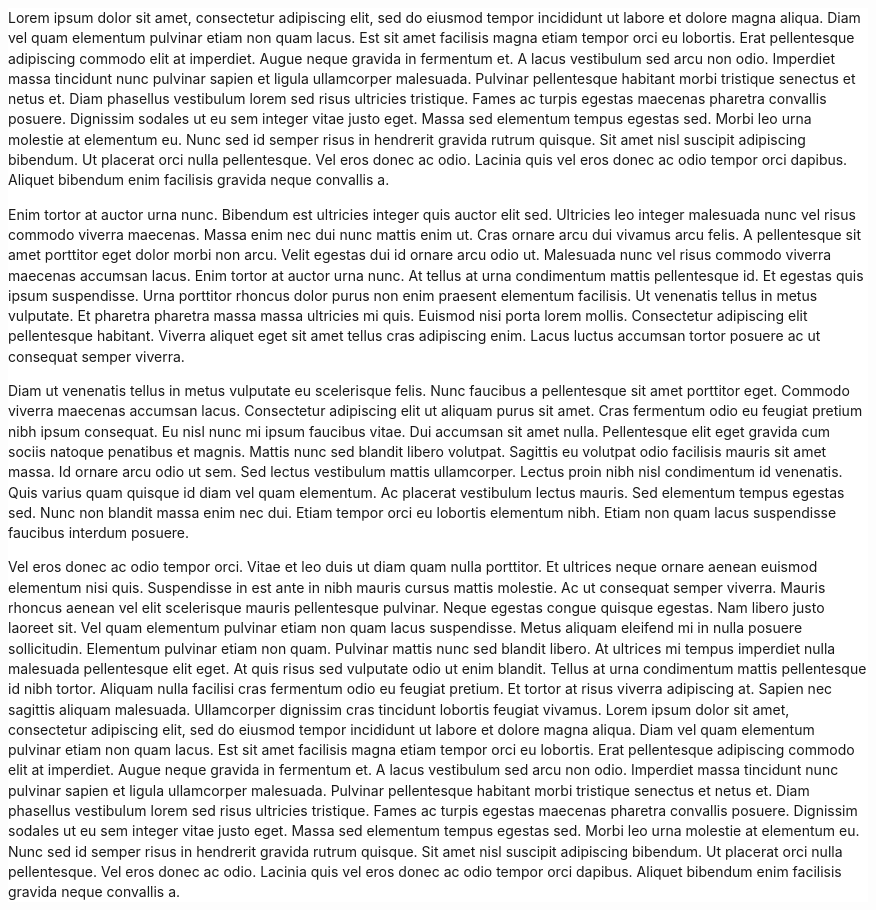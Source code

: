 Lorem ipsum dolor sit amet, consectetur adipiscing elit, sed do eiusmod tempor incididunt ut labore et dolore magna aliqua. Diam vel quam elementum pulvinar etiam non quam lacus. Est sit amet facilisis magna etiam tempor orci eu lobortis. Erat pellentesque adipiscing commodo elit at imperdiet. Augue neque gravida in fermentum et. A lacus vestibulum sed arcu non odio. Imperdiet massa tincidunt nunc pulvinar sapien et ligula ullamcorper malesuada. Pulvinar pellentesque habitant morbi tristique senectus et netus et. Diam phasellus vestibulum lorem sed risus ultricies tristique. Fames ac turpis egestas maecenas pharetra convallis posuere. Dignissim sodales ut eu sem integer vitae justo eget. Massa sed elementum tempus egestas sed. Morbi leo urna molestie at elementum eu. Nunc sed id semper risus in hendrerit gravida rutrum quisque. Sit amet nisl suscipit adipiscing bibendum. Ut placerat orci nulla pellentesque. Vel eros donec ac odio. Lacinia quis vel eros donec ac odio tempor orci dapibus. Aliquet bibendum enim facilisis gravida neque convallis a.

Enim tortor at auctor urna nunc. Bibendum est ultricies integer quis auctor elit sed. Ultricies leo integer malesuada nunc vel risus commodo viverra maecenas. Massa enim nec dui nunc mattis enim ut. Cras ornare arcu dui vivamus arcu felis. A pellentesque sit amet porttitor eget dolor morbi non arcu. Velit egestas dui id ornare arcu odio ut. Malesuada nunc vel risus commodo viverra maecenas accumsan lacus. Enim tortor at auctor urna nunc. At tellus at urna condimentum mattis pellentesque id. Et egestas quis ipsum suspendisse. Urna porttitor rhoncus dolor purus non enim praesent elementum facilisis. Ut venenatis tellus in metus vulputate. Et pharetra pharetra massa massa ultricies mi quis. Euismod nisi porta lorem mollis. Consectetur adipiscing elit pellentesque habitant. Viverra aliquet eget sit amet tellus cras adipiscing enim. Lacus luctus accumsan tortor posuere ac ut consequat semper viverra.

Diam ut venenatis tellus in metus vulputate eu scelerisque felis. Nunc faucibus a pellentesque sit amet porttitor eget. Commodo viverra maecenas accumsan lacus. Consectetur adipiscing elit ut aliquam purus sit amet. Cras fermentum odio eu feugiat pretium nibh ipsum consequat. Eu nisl nunc mi ipsum faucibus vitae. Dui accumsan sit amet nulla. Pellentesque elit eget gravida cum sociis natoque penatibus et magnis. Mattis nunc sed blandit libero volutpat. Sagittis eu volutpat odio facilisis mauris sit amet massa. Id ornare arcu odio ut sem. Sed lectus vestibulum mattis ullamcorper. Lectus proin nibh nisl condimentum id venenatis. Quis varius quam quisque id diam vel quam elementum. Ac placerat vestibulum lectus mauris. Sed elementum tempus egestas sed. Nunc non blandit massa enim nec dui. Etiam tempor orci eu lobortis elementum nibh. Etiam non quam lacus suspendisse faucibus interdum posuere.

Vel eros donec ac odio tempor orci. Vitae et leo duis ut diam quam nulla porttitor. Et ultrices neque ornare aenean euismod elementum nisi quis. Suspendisse in est ante in nibh mauris cursus mattis molestie. Ac ut consequat semper viverra. Mauris rhoncus aenean vel elit scelerisque mauris pellentesque pulvinar. Neque egestas congue quisque egestas. Nam libero justo laoreet sit. Vel quam elementum pulvinar etiam non quam lacus suspendisse. Metus aliquam eleifend mi in nulla posuere sollicitudin. Elementum pulvinar etiam non quam. Pulvinar mattis nunc sed blandit libero. At ultrices mi tempus imperdiet nulla malesuada pellentesque elit eget. At quis risus sed vulputate odio ut enim blandit. Tellus at urna condimentum mattis pellentesque id nibh tortor. Aliquam nulla facilisi cras fermentum odio eu feugiat pretium. Et tortor at risus viverra adipiscing at. Sapien nec sagittis aliquam malesuada. Ullamcorper dignissim cras tincidunt lobortis feugiat vivamus.
Lorem ipsum dolor sit amet, consectetur adipiscing elit, sed do eiusmod tempor incididunt ut labore et dolore magna aliqua. Diam vel quam elementum pulvinar etiam non quam lacus. Est sit amet facilisis magna etiam tempor orci eu lobortis. Erat pellentesque adipiscing commodo elit at imperdiet. Augue neque gravida in fermentum et. A lacus vestibulum sed arcu non odio. Imperdiet massa tincidunt nunc pulvinar sapien et ligula ullamcorper malesuada. Pulvinar pellentesque habitant morbi tristique senectus et netus et. Diam phasellus vestibulum lorem sed risus ultricies tristique. Fames ac turpis egestas maecenas pharetra convallis posuere. Dignissim sodales ut eu sem integer vitae justo eget. Massa sed elementum tempus egestas sed. Morbi leo urna molestie at elementum eu. Nunc sed id semper risus in hendrerit gravida rutrum quisque. Sit amet nisl suscipit adipiscing bibendum. Ut placerat orci nulla pellentesque. Vel eros donec ac odio. Lacinia quis vel eros donec ac odio tempor orci dapibus. Aliquet bibendum enim facilisis gravida neque convallis a.
